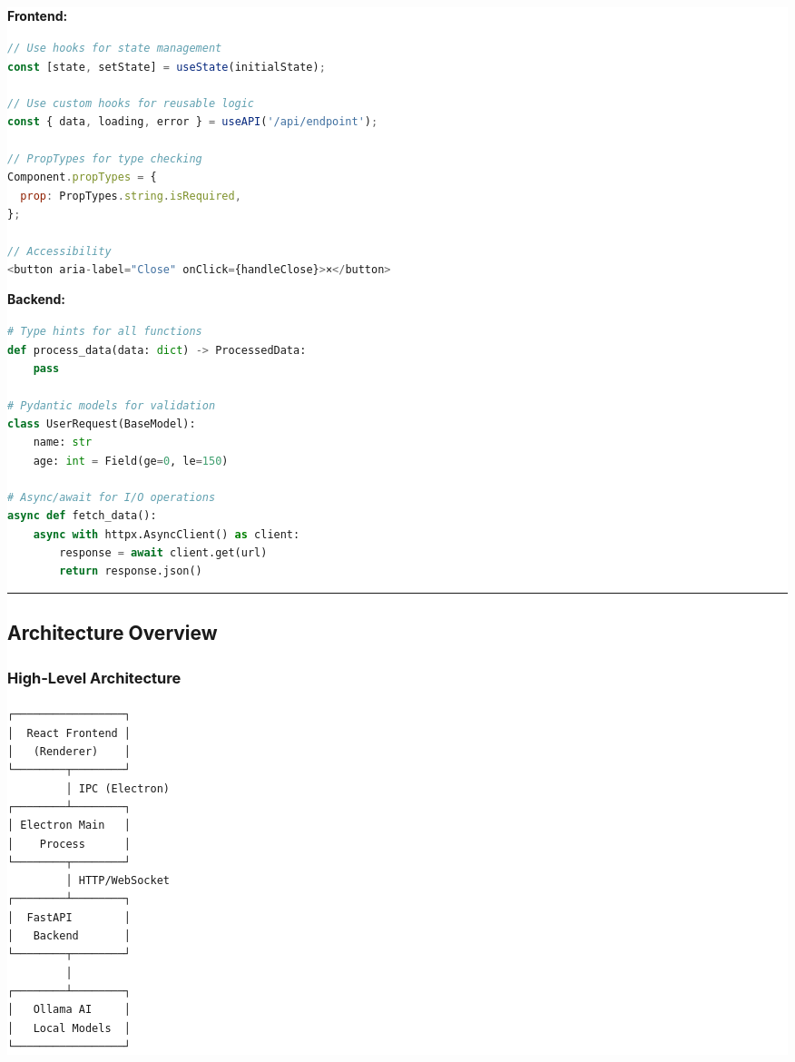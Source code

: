 **Frontend:**
```javascript
// Use hooks for state management
const [state, setState] = useState(initialState);

// Use custom hooks for reusable logic
const { data, loading, error } = useAPI('/api/endpoint');

// PropTypes for type checking
Component.propTypes = {
  prop: PropTypes.string.isRequired,
};

// Accessibility
<button aria-label="Close" onClick={handleClose}>×</button>
```

**Backend:**
```python
# Type hints for all functions
def process_data(data: dict) -> ProcessedData:
    pass

# Pydantic models for validation
class UserRequest(BaseModel):
    name: str
    age: int = Field(ge=0, le=150)

# Async/await for I/O operations
async def fetch_data():
    async with httpx.AsyncClient() as client:
        response = await client.get(url)
        return response.json()
```

---

## Architecture Overview

### High-Level Architecture

```
┌─────────────────┐
│  React Frontend │
│   (Renderer)    │
└────────┬────────┘
         │ IPC (Electron)
┌────────┴────────┐
│ Electron Main   │
│    Process      │
└────────┬────────┘
         │ HTTP/WebSocket
┌────────┴────────┐
│  FastAPI        │
│   Backend       │
└────────┬────────┘
         │
┌────────┴────────┐
│   Ollama AI     │
│   Local Models  │
└─────────────────┘
```
